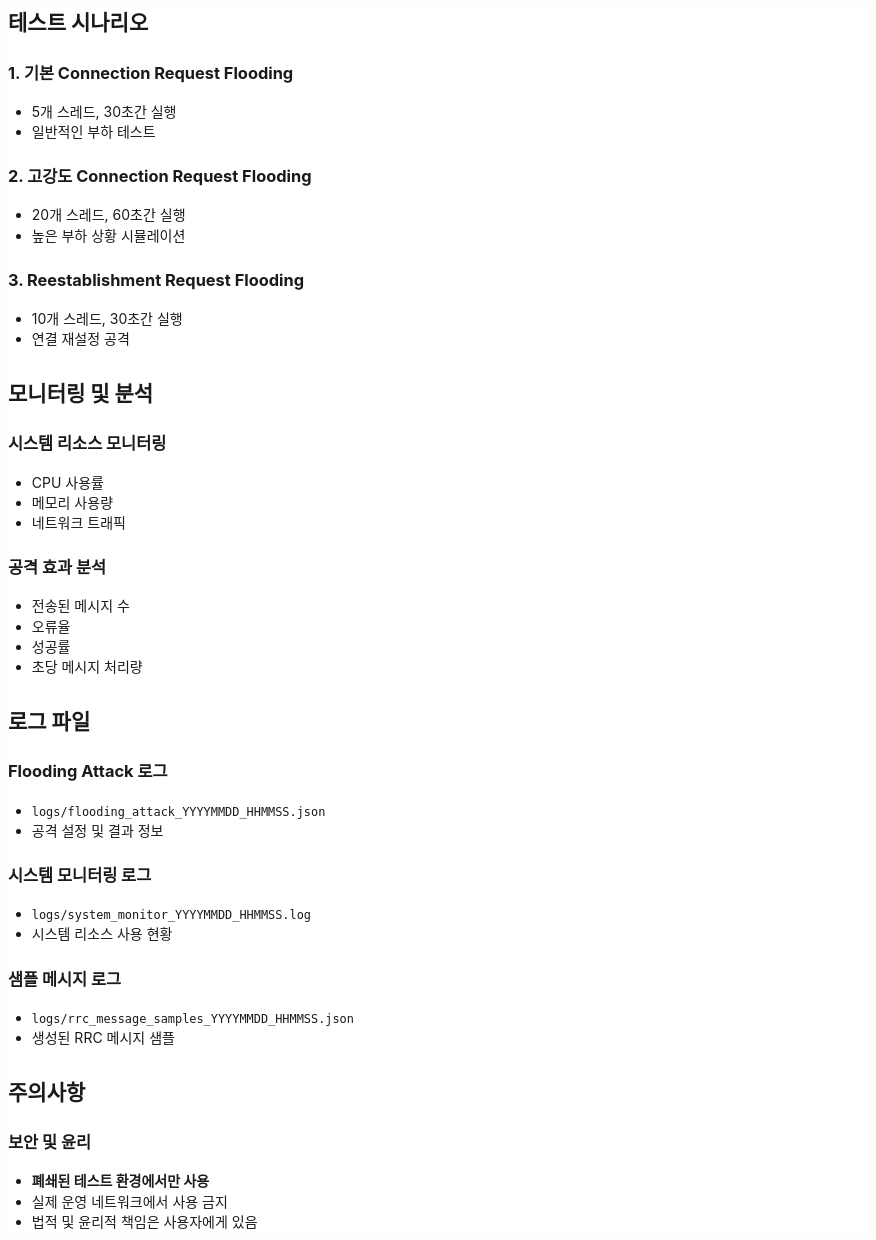 ## 테스트 시나리오

### 1. 기본 Connection Request Flooding
- 5개 스레드, 30초간 실행
- 일반적인 부하 테스트

### 2. 고강도 Connection Request Flooding
- 20개 스레드, 60초간 실행
- 높은 부하 상황 시뮬레이션

### 3. Reestablishment Request Flooding
- 10개 스레드, 30초간 실행
- 연결 재설정 공격

## 모니터링 및 분석

### 시스템 리소스 모니터링
- CPU 사용률
- 메모리 사용량
- 네트워크 트래픽

### 공격 효과 분석
- 전송된 메시지 수
- 오류율
- 성공률
- 초당 메시지 처리량

## 로그 파일

### Flooding Attack 로그
- `logs/flooding_attack_YYYYMMDD_HHMMSS.json`
- 공격 설정 및 결과 정보

### 시스템 모니터링 로그
- `logs/system_monitor_YYYYMMDD_HHMMSS.log`
- 시스템 리소스 사용 현황

### 샘플 메시지 로그
- `logs/rrc_message_samples_YYYYMMDD_HHMMSS.json`
- 생성된 RRC 메시지 샘플

## 주의사항

### 보안 및 윤리
- **폐쇄된 테스트 환경에서만 사용**
- 실제 운영 네트워크에서 사용 금지
- 법적 및 윤리적 책임은 사용자에게 있음
